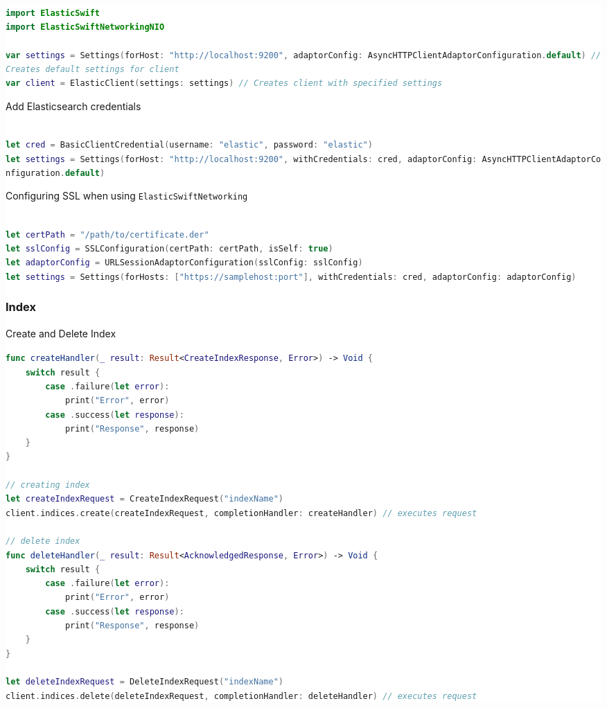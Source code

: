```swift
import ElasticSwift
import ElasticSwiftNetworkingNIO

var settings = Settings(forHost: "http://localhost:9200", adaptorConfig: AsyncHTTPClientAdaptorConfiguration.default) // Creates default settings for client
var client = ElasticClient(settings: settings) // Creates client with specified settings

```

Add Elasticsearch credentials 

```swift

let cred = BasicClientCredential(username: "elastic", password: "elastic")
let settings = Settings(forHost: "http://localhost:9200", withCredentials: cred, adaptorConfig: AsyncHTTPClientAdaptorConfiguration.default)

```

Configuring SSL when using `ElasticSwiftNetworking`

```swift

let certPath = "/path/to/certificate.der"
let sslConfig = SSLConfiguration(certPath: certPath, isSelf: true)
let adaptorConfig = URLSessionAdaptorConfiguration(sslConfig: sslConfig)
let settings = Settings(forHosts: ["https://samplehost:port"], withCredentials: cred, adaptorConfig: adaptorConfig)

```

### Index

Create and Delete Index

```swift
func createHandler(_ result: Result<CreateIndexResponse, Error>) -> Void {
    switch result {
        case .failure(let error):
            print("Error", error)
        case .success(let response):
            print("Response", response)
    }
}

// creating index
let createIndexRequest = CreateIndexRequest("indexName")
client.indices.create(createIndexRequest, completionHandler: createHandler) // executes request

// delete index
func deleteHandler(_ result: Result<AcknowledgedResponse, Error>) -> Void {
    switch result {
        case .failure(let error):
            print("Error", error)
        case .success(let response):
            print("Response", response)
    }
}

let deleteIndexRequest = DeleteIndexRequest("indexName")
client.indices.delete(deleteIndexRequest, completionHandler: deleteHandler) // executes request

```

